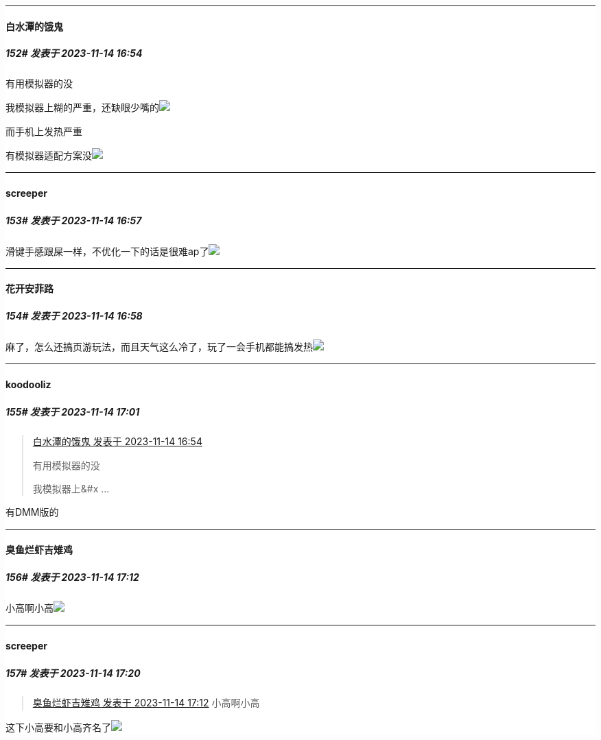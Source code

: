 *****

####  白水潭的饿鬼  
##### 152#       发表于 2023-11-14 16:54

有用模拟器的没

我模拟器上糊的严重，还缺眼少嘴的<img src="https://static.saraba1st.com/image/smiley/face2017/067.png" referrerpolicy="no-referrer">

而手机上发热严重

有模拟器适配方案没<img src="https://static.saraba1st.com/image/smiley/face2017/068.png" referrerpolicy="no-referrer">

*****

####  screeper  
##### 153#       发表于 2023-11-14 16:57

滑键手感跟屎一样，不优化一下的话是很难ap了<img src="https://static.saraba1st.com/image/smiley/face2017/004.gif" referrerpolicy="no-referrer">

*****

####  花开安菲路  
##### 154#       发表于 2023-11-14 16:58

麻了，怎么还搞页游玩法，而且天气这么冷了，玩了一会手机都能搞发热<img src="https://static.saraba1st.com/image/smiley/face2017/047.png" referrerpolicy="no-referrer">

*****

####  koodooliz  
##### 155#       发表于 2023-11-14 17:01

<blockquote><a href="httphttps://bbs.saraba1st.com/2b/forum.php?mod=redirect&amp;goto=findpost&amp;pid=63040155&amp;ptid=2066610" target="_blank">白水潭的饿鬼 发表于 2023-11-14 16:54</a>

有用模拟器的没

我模拟器上&amp;#x ...</blockquote>
有DMM版的

*****

####  臭鱼烂虾吉雉鸡  
##### 156#       发表于 2023-11-14 17:12

小高啊小高<img src="https://static.saraba1st.com/image/smiley/face2017/067.png" referrerpolicy="no-referrer">

*****

####  screeper  
##### 157#       发表于 2023-11-14 17:20

<blockquote><a href="httphttps://bbs.saraba1st.com/2b/forum.php?mod=redirect&amp;goto=findpost&amp;pid=63040392&amp;ptid=2066610" target="_blank">臭鱼烂虾吉雉鸡 发表于 2023-11-14 17:12</a>
小高啊小高</blockquote>
这下小高要和小高齐名了<img src="https://static.saraba1st.com/image/smiley/face2017/068.png" referrerpolicy="no-referrer">
